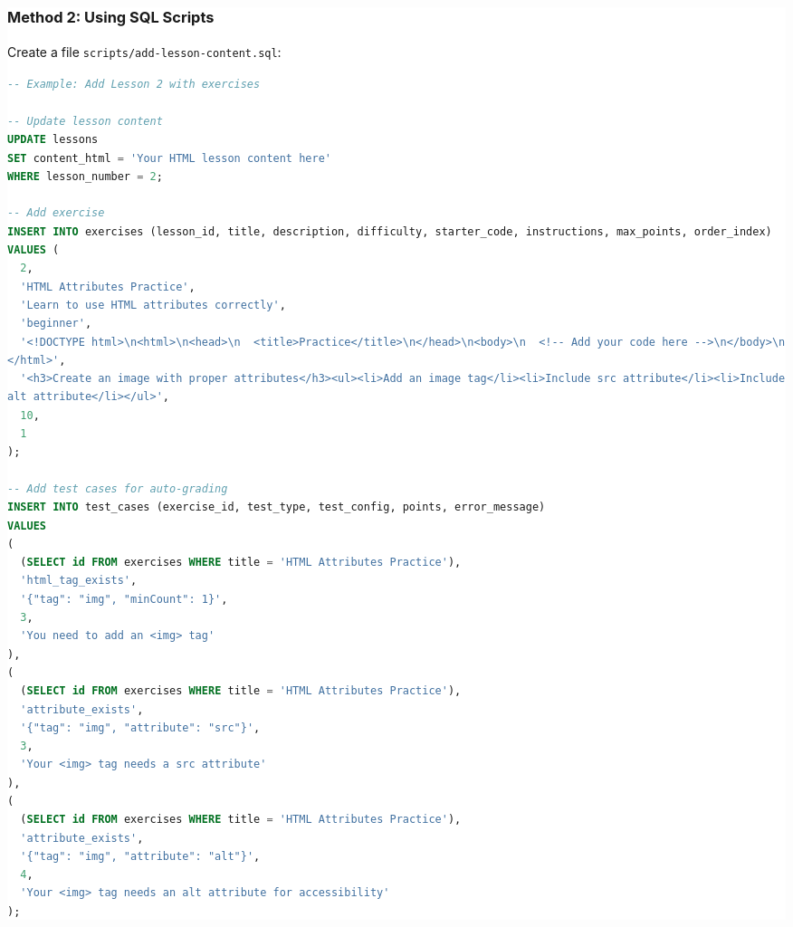 ### Method 2: Using SQL Scripts

Create a file `scripts/add-lesson-content.sql`:

```sql
-- Example: Add Lesson 2 with exercises

-- Update lesson content
UPDATE lessons
SET content_html = 'Your HTML lesson content here'
WHERE lesson_number = 2;

-- Add exercise
INSERT INTO exercises (lesson_id, title, description, difficulty, starter_code, instructions, max_points, order_index)
VALUES (
  2,
  'HTML Attributes Practice',
  'Learn to use HTML attributes correctly',
  'beginner',
  '<!DOCTYPE html>\n<html>\n<head>\n  <title>Practice</title>\n</head>\n<body>\n  <!-- Add your code here -->\n</body>\n</html>',
  '<h3>Create an image with proper attributes</h3><ul><li>Add an image tag</li><li>Include src attribute</li><li>Include alt attribute</li></ul>',
  10,
  1
);

-- Add test cases for auto-grading
INSERT INTO test_cases (exercise_id, test_type, test_config, points, error_message)
VALUES
(
  (SELECT id FROM exercises WHERE title = 'HTML Attributes Practice'),
  'html_tag_exists',
  '{"tag": "img", "minCount": 1}',
  3,
  'You need to add an <img> tag'
),
(
  (SELECT id FROM exercises WHERE title = 'HTML Attributes Practice'),
  'attribute_exists',
  '{"tag": "img", "attribute": "src"}',
  3,
  'Your <img> tag needs a src attribute'
),
(
  (SELECT id FROM exercises WHERE title = 'HTML Attributes Practice'),
  'attribute_exists',
  '{"tag": "img", "attribute": "alt"}',
  4,
  'Your <img> tag needs an alt attribute for accessibility'
);
```
